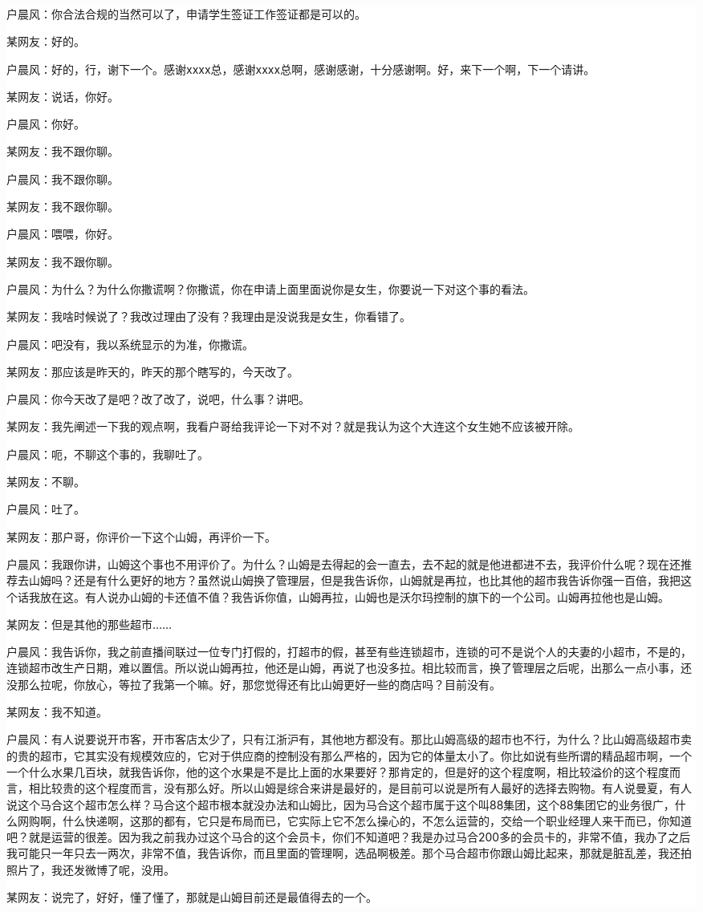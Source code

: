 户晨风：你合法合规的当然可以了，申请学生签证工作签证都是可以的。

某网友：好的。

户晨风：好的，行，谢下一个。感谢xxxx总，感谢xxxx总啊，感谢感谢，十分感谢啊。好，来下一个啊，下一个请讲。

某网友：说话，你好。

户晨风：你好。

某网友：我不跟你聊。

户晨风：我不跟你聊。

某网友：我不跟你聊。

户晨风：喂喂，你好。

某网友：我不跟你聊。

户晨风：为什么？为什么你撒谎啊？你撒谎，你在申请上面里面说你是女生，你要说一下对这个事的看法。

某网友：我啥时候说了？我改过理由了没有？我理由是没说我是女生，你看错了。

户晨风：吧没有，我以系统显示的为准，你撒谎。

某网友：那应该是昨天的，昨天的那个瞎写的，今天改了。

户晨风：你今天改了是吧？改了改了，说吧，什么事？讲吧。

某网友：我先阐述一下我的观点啊，我看户哥给我评论一下对不对？就是我认为这个大连这个女生她不应该被开除。

户晨风：呃，不聊这个事的，我聊吐了。

某网友：不聊。

户晨风：吐了。

某网友：那户哥，你评价一下这个山姆，再评价一下。

户晨风：我跟你讲，山姆这个事也不用评价了。为什么？山姆是去得起的会一直去，去不起的就是他进都进不去，我评价什么呢？现在还推荐去山姆吗？还是有什么更好的地方？虽然说山姆换了管理层，但是我告诉你，山姆就是再拉，也比其他的超市我告诉你强一百倍，我把这个话我放在这。有人说办山姆的卡还值不值？我告诉你值，山姆再拉，山姆也是沃尔玛控制的旗下的一个公司。山姆再拉他也是山姆。

某网友：但是其他的那些超市……

户晨风：我告诉你，我之前直播间联过一位专门打假的，打超市的假，甚至有些连锁超市，连锁的可不是说个人的夫妻的小超市，不是的，连锁超市改生产日期，难以置信。所以说山姆再拉，他还是山姆，再说了也没多拉。相比较而言，换了管理层之后呢，出那么一点小事，还没那么拉呢，你放心，等拉了我第一个嘛。好，那您觉得还有比山姆更好一些的商店吗？目前没有。

某网友：我不知道。

户晨风：有人说要说开市客，开市客店太少了，只有江浙沪有，其他地方都没有。那比山姆高级的超市也不行，为什么？比山姆高级超市卖的贵的超市，它其实没有规模效应的，它对于供应商的控制没有那么严格的，因为它的体量太小了。你比如说有些所谓的精品超市啊，一个一个什么水果几百块，就我告诉你，他的这个水果是不是比上面的水果要好？那肯定的，但是好的这个程度啊，相比较溢价的这个程度而言，相比较贵的这个程度而言，没有那么好。所以山姆是综合来讲是最好的，是目前可以说是所有人最好的选择去购物。有人说曼夏，有人说这个马合这个超市怎么样？马合这个超市根本就没办法和山姆比，因为马合这个超市属于这个叫88集团，这个88集团它的业务很广，什么网购啊，什么快递啊，这那的都有，它只是布局而已，它实际上它不怎么操心的，不怎么运营的，交给一个职业经理人来干而已，你知道吧？就是运营的很差。因为我之前我办过这个马合的这个会员卡，你们不知道吧？我是办过马合200多的会员卡的，非常不值，我办了之后我可能只一年只去一两次，非常不值，我告诉你，而且里面的管理啊，选品啊极差。那个马合超市你跟山姆比起来，那就是脏乱差，我还拍照片了，我还发微博了呢，没用。

某网友：说完了，好好，懂了懂了，那就是山姆目前还是最值得去的一个。
